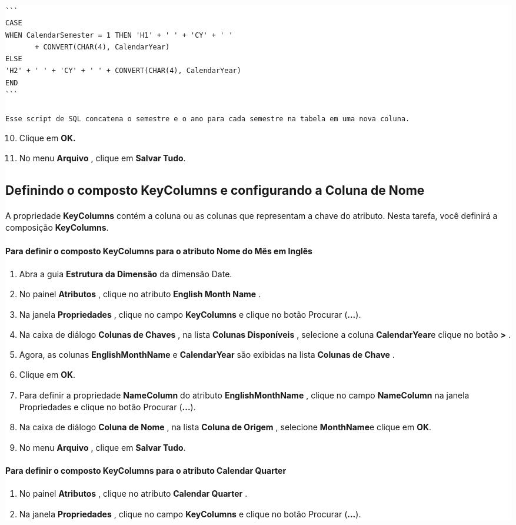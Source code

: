     ```  
    CASE  
    WHEN CalendarSemester = 1 THEN 'H1' + ' ' + 'CY' + ' '   
           + CONVERT(CHAR(4), CalendarYear)  
    ELSE  
    'H2' + ' ' + 'CY' + ' ' + CONVERT(CHAR(4), CalendarYear)  
    END  
    ```  
  
    Esse script de SQL concatena o semestre e o ano para cada semestre na tabela em uma nova coluna.  
  
10. Clique em **OK.**  
  
11. No menu **Arquivo** , clique em **Salvar Tudo**.  
  
## <a name="defining-composite-keycolumns-and-setting-the-name-column"></a>Definindo o composto KeyColumns e configurando a Coluna de Nome  
A propriedade **KeyColumns** contém a coluna ou as colunas que representam a chave do atributo. Nesta tarefa, você definirá a composição **KeyColumns**.  
  
#### <a name="to-define-composite-keycolumns-for-the-english-month-name-attribute"></a>Para definir o composto KeyColumns para o atributo Nome do Mês em Inglês  
  
1.  Abra a guia **Estrutura da Dimensão** da dimensão Date.  
  
2.  No painel **Atributos** , clique no atributo **English Month Name** .  
  
3.  Na janela **Propriedades** , clique no campo **KeyColumns** e clique no botão Procurar (**...**).  
  
4.  Na caixa de diálogo **Colunas de Chaves** , na lista **Colunas Disponíveis** , selecione a coluna **CalendarYear**e clique no botão **>** .  
  
5.  Agora, as colunas **EnglishMonthName** e **CalendarYear** são exibidas na lista **Colunas de Chave** .  
  
6.  Clique em **OK**.  
  
7.  Para definir a propriedade **NameColumn** do atributo **EnglishMonthName** , clique no campo **NameColumn** na janela Propriedades e clique no botão Procurar (**...**).  
  
8.  Na caixa de diálogo **Coluna de Nome** , na lista **Coluna de Origem** , selecione **MonthName**e clique em **OK**.  
  
9. No menu **Arquivo** , clique em **Salvar Tudo**.  
  
#### <a name="to-define-composite-keycolumns-for-the-calendar-quarter-attribute"></a>Para definir o composto KeyColumns para o atributo Calendar Quarter  
  
1.  No painel **Atributos** , clique no atributo **Calendar Quarter** .  
  
2.  Na janela **Propriedades** , clique no campo **KeyColumns** e clique no botão Procurar (**...**).  
  